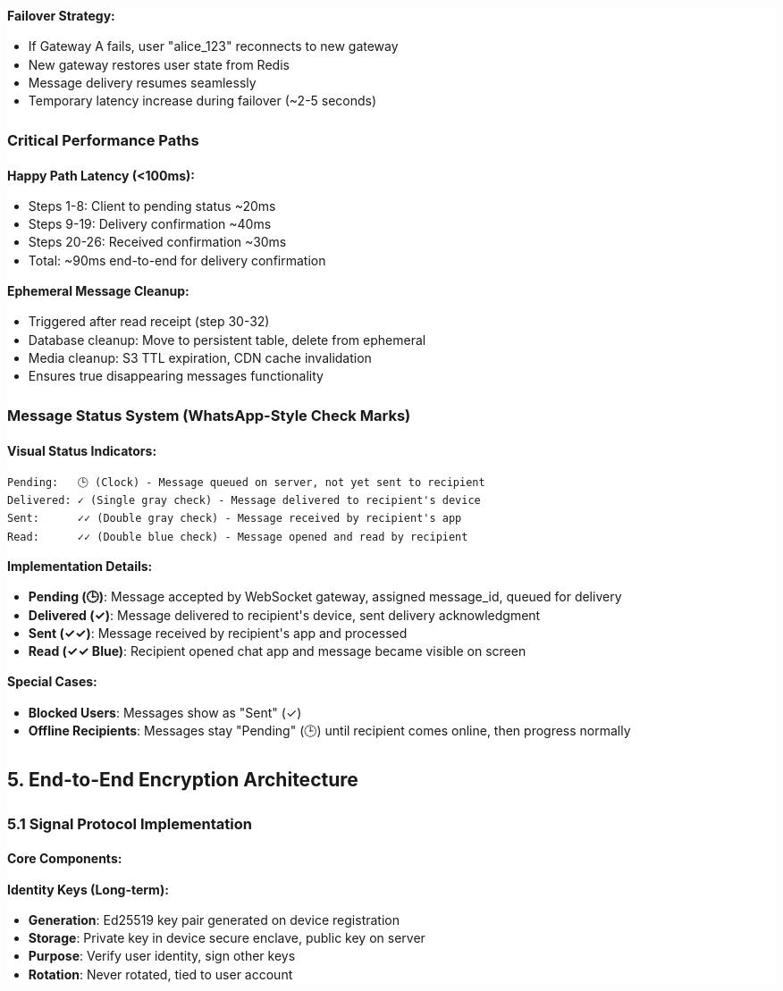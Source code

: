 **Failover Strategy:**
- If Gateway A fails, user "alice_123" reconnects to new gateway
- New gateway restores user state from Redis
- Message delivery resumes seamlessly
- Temporary latency increase during failover (~2-5 seconds)

### Critical Performance Paths

**Happy Path Latency (<100ms):**
- Steps 1-8: Client to pending status ~20ms
- Steps 9-19: Delivery confirmation ~40ms  
- Steps 20-26: Received confirmation ~30ms
- Total: ~90ms end-to-end for delivery confirmation

**Ephemeral Message Cleanup:**
- Triggered after read receipt (step 30-32)
- Database cleanup: Move to persistent table, delete from ephemeral
- Media cleanup: S3 TTL expiration, CDN cache invalidation
- Ensures true disappearing messages functionality

### Message Status System (WhatsApp-Style Check Marks)

**Visual Status Indicators:**
```
Pending:   🕒 (Clock) - Message queued on server, not yet sent to recipient
Delivered: ✓ (Single gray check) - Message delivered to recipient's device  
Sent:      ✓✓ (Double gray check) - Message received by recipient's app
Read:      ✓✓ (Double blue check) - Message opened and read by recipient
```


**Implementation Details:**
- **Pending (🕒)**: Message accepted by WebSocket gateway, assigned message_id, queued for delivery
- **Delivered (✓)**: Message delivered to recipient's device, sent delivery acknowledgment
- **Sent (✓✓)**: Message received by recipient's app and processed
- **Read (✓✓ Blue)**: Recipient opened chat app and message became visible on screen

**Special Cases:**
- **Blocked Users**: Messages show as "Sent" (✓)
- **Offline Recipients**: Messages stay "Pending" (🕒) until recipient comes online, then progress normally

## 5. End-to-End Encryption Architecture

### 5.1 Signal Protocol Implementation

**Core Components:**

**Identity Keys (Long-term):**
- **Generation**: Ed25519 key pair generated on device registration
- **Storage**: Private key in device secure enclave, public key on server
- **Purpose**: Verify user identity, sign other keys
- **Rotation**: Never rotated, tied to user account
